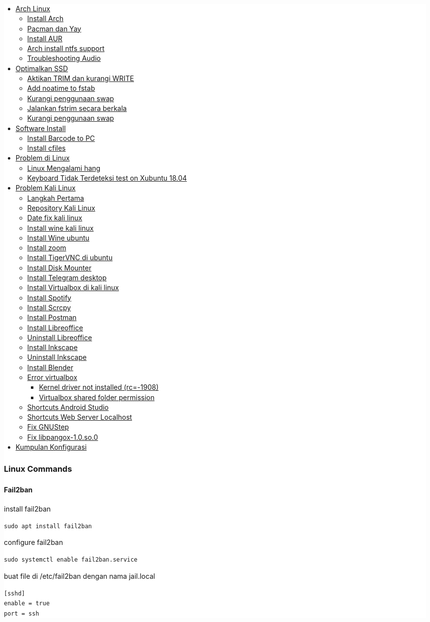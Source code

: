 * [Arch Linux](#arch-linux)
    * [Install Arch](#install-arch)
    * [Pacman dan Yay](#pacman-dan-yay)
    * [Install AUR](#install-aur)
    * [Arch install ntfs support](#arch-install-ntfs-support)
    * [Troubleshooting Audio](#troubleshooting-audio)
* [Optimalkan SSD](#optimalkan-ssd)
	* [Aktikan TRIM dan kurangi WRITE](#aktikan-trim-dan-kurangi-write)
	* [Add noatime to fstab](#add-noatime-to-fstab)
	* [Kurangi penggunaan swap](#kurangi-penggunaan-swap)
	* [Jalankan fstrim secara berkala](#jalankan-fstrim-secara-berkala)
	* [Kurangi penggunaan swap](#kurangi-penggunaan-swap)
* [Software Install](#Software-install)
    * [Install Barcode to PC](install-barcode-to-pc)
    * [Install cfiles](#install-cfiles)
* [Problem di Linux](#problem-di-linux) 
    * [Linux Mengalami hang](#linux-mengalami-hang)
    * [Keyboard Tidak Terdeteksi test on Xubuntu 18.04](#keyboard-tidak-terdeteksi-test-on-xubuntu-1804)
* [Problem Kali Linux](#problem-kali-linux)
    * [Langkah Pertama](#langkah-pertama)
    * [Repository Kali Linux](#repository-kali-linux)
    * [Date fix kali linux](#date-fix-kali-linux)
    * [Install wine kali linux](#install-wine-kali-linux)
    * [Install Wine ubuntu](#install-wine-ubuntu)
    * [Install zoom](#install-zoom)
    * [Install TigerVNC di ubuntu](#install-tigervnc-di-ubuntu)
    * [Install Disk Mounter](#install-disk-mounter)
    * [Install Telegram desktop](#install-telegram-desktop)
    * [Install Virtualbox di kali linux](#install-virtualbox-di-kali-linux)
    * [Install Spotify](#install-spotify)
    * [Install Scrcpy](#install-scrcpy)
    * [Install Postman](#install-postman)
    * [Install Libreoffice](#install-libreoffice)
    * [Uninstall Libreoffice](#uninstall-libreoffice)
    * [Install Inkscape](#install-inkscape)
    * [Uninstall Inkscape](#uninstall-inkscape)
    * [Install Blender](#install-blender)
    * [Error virtualbox](#error-virtualbox)
    	* [Kernel driver not installed (rc=-1908)](#kernel-driver-not-installed-rc-1908)
    	* [Virtualbox shared folder permission](#virtualbox-shared-folder-permission)
    * [Shortcuts Android Studio](#shortcuts-android-studio)
    * [Shortcuts Web Server Localhost]($shortcuts-server-web-localhost)
    * [Fix GNUStep](#fix-gnustep)
    * [Fix libpangox-1.0.so.0](#fix-libpangox-10so0)
* [Kumpulan Konfigurasi](https://github.com/dwiHard/five_byte.github.io/blob/master/LinuxConfigBackup/MyConfig.md)

### Linux Commands

#### Fail2ban
install fail2ban
```
sudo apt install fail2ban
```
configure fail2ban
```
sudo systemctl enable fail2ban.service
```
buat file di /etc/fail2ban dengan nama jail.local
```
[sshd]
enable = true
port = ssh
```